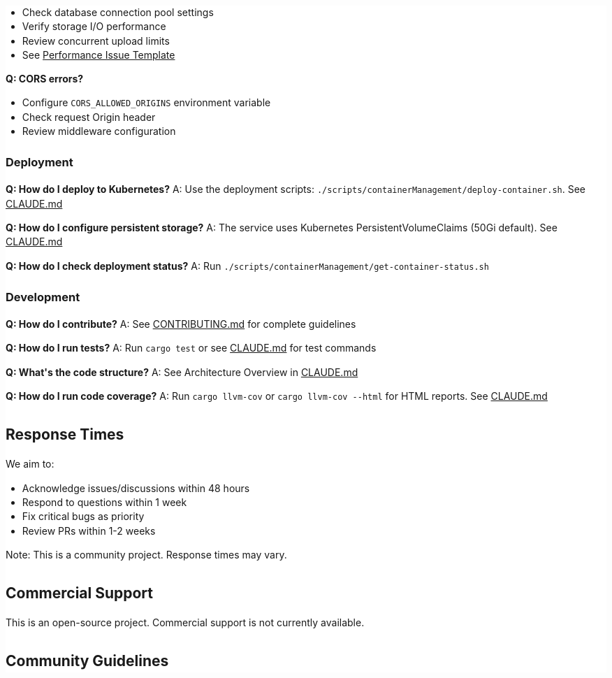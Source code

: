 - Check database connection pool settings
- Verify storage I/O performance
- Review concurrent upload limits
- See [Performance Issue Template](.github/ISSUE_TEMPLATE/performance_issue.yml)

**Q: CORS errors?**

- Configure `CORS_ALLOWED_ORIGINS` environment variable
- Check request Origin header
- Review middleware configuration

### Deployment

**Q: How do I deploy to Kubernetes?**
A: Use the deployment scripts: `./scripts/containerManagement/deploy-container.sh`. See [CLAUDE.md](../CLAUDE.md#container-deployment)

**Q: How do I configure persistent storage?**
A: The service uses Kubernetes PersistentVolumeClaims (50Gi default). See [CLAUDE.md](../CLAUDE.md#storage-strategy)

**Q: How do I check deployment status?**
A: Run `./scripts/containerManagement/get-container-status.sh`

### Development

**Q: How do I contribute?**
A: See [CONTRIBUTING.md](CONTRIBUTING.md) for complete guidelines

**Q: How do I run tests?**
A: Run `cargo test` or see [CLAUDE.md](../CLAUDE.md#testing--quality) for test commands

**Q: What's the code structure?**
A: See Architecture Overview in [CLAUDE.md](../CLAUDE.md#architecture-overview)

**Q: How do I run code coverage?**
A: Run `cargo llvm-cov` or `cargo llvm-cov --html` for HTML reports. See [CLAUDE.md](../CLAUDE.md#code-coverage)

## Response Times

We aim to:

- Acknowledge issues/discussions within 48 hours
- Respond to questions within 1 week
- Fix critical bugs as priority
- Review PRs within 1-2 weeks

Note: This is a community project. Response times may vary.

## Commercial Support

This is an open-source project. Commercial support is not currently available.

## Community Guidelines
